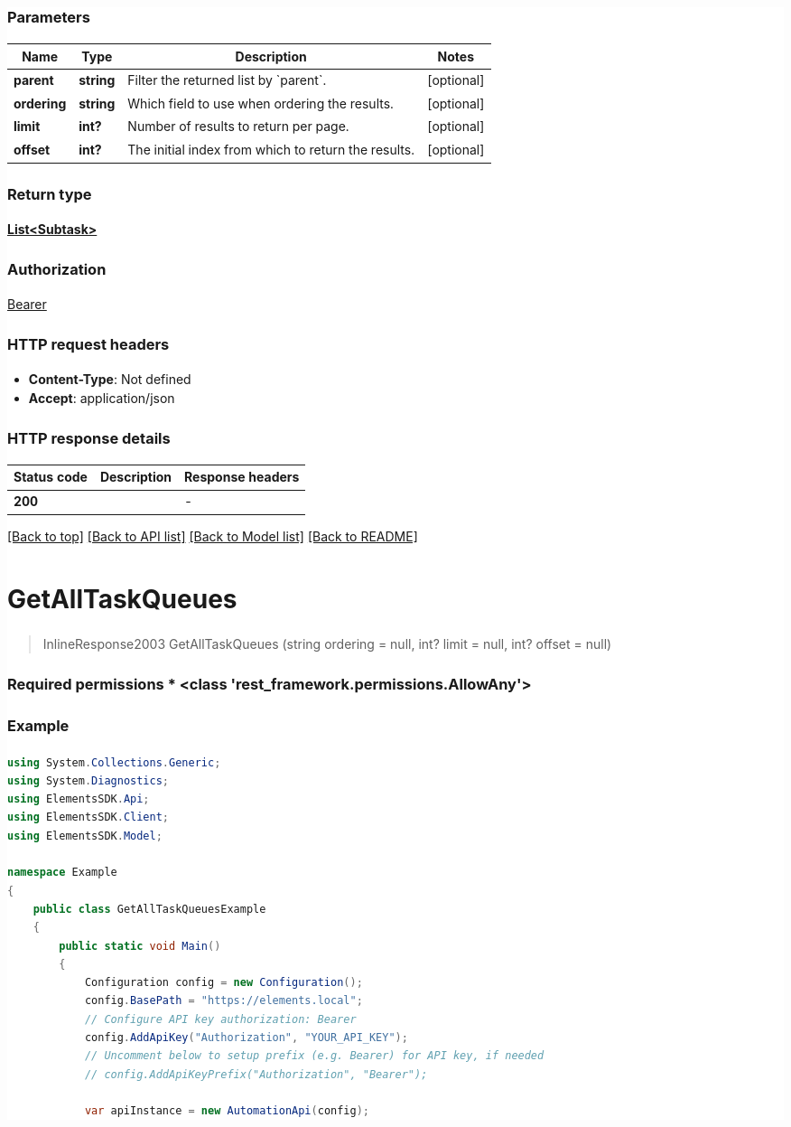 ### Parameters

Name | Type | Description  | Notes
------------- | ------------- | ------------- | -------------
 **parent** | **string**| Filter the returned list by &#x60;parent&#x60;. | [optional] 
 **ordering** | **string**| Which field to use when ordering the results. | [optional] 
 **limit** | **int?**| Number of results to return per page. | [optional] 
 **offset** | **int?**| The initial index from which to return the results. | [optional] 

### Return type

[**List&lt;Subtask&gt;**](Subtask.md)

### Authorization

[Bearer](../#Bearer)

### HTTP request headers

 - **Content-Type**: Not defined
 - **Accept**: application/json


### HTTP response details
| Status code | Description | Response headers |
|-------------|-------------|------------------|
| **200** |  |  -  |

[[Back to top]](#) [[Back to API list]](../#documentation-for-api-endpoints) [[Back to Model list]](../#documentation-for-models) [[Back to README]](../)

<a name="getalltaskqueues"></a>
# **GetAllTaskQueues**
> InlineResponse2003 GetAllTaskQueues (string ordering = null, int? limit = null, int? offset = null)



### Required permissions    * <class 'rest_framework.permissions.AllowAny'> 

### Example
```csharp
using System.Collections.Generic;
using System.Diagnostics;
using ElementsSDK.Api;
using ElementsSDK.Client;
using ElementsSDK.Model;

namespace Example
{
    public class GetAllTaskQueuesExample
    {
        public static void Main()
        {
            Configuration config = new Configuration();
            config.BasePath = "https://elements.local";
            // Configure API key authorization: Bearer
            config.AddApiKey("Authorization", "YOUR_API_KEY");
            // Uncomment below to setup prefix (e.g. Bearer) for API key, if needed
            // config.AddApiKeyPrefix("Authorization", "Bearer");

            var apiInstance = new AutomationApi(config);
```